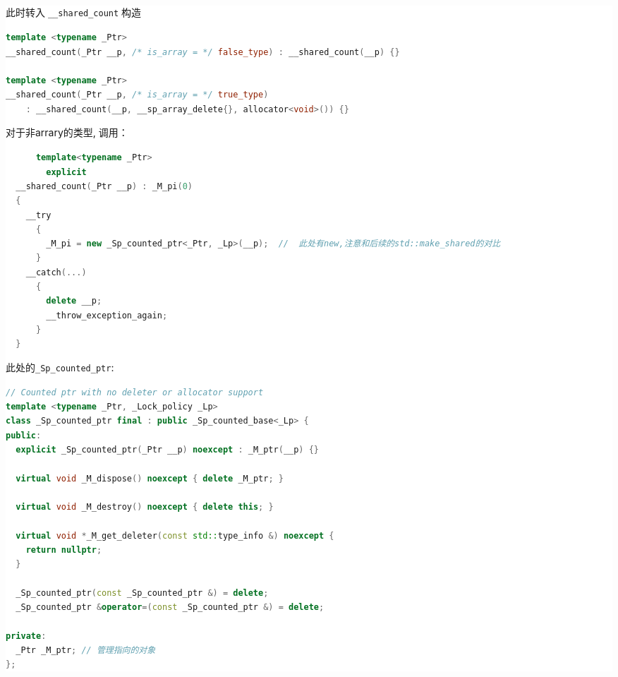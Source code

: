 此时转入 `__shared_count` 构造

```c++
template <typename _Ptr>
__shared_count(_Ptr __p, /* is_array = */ false_type) : __shared_count(__p) {}

template <typename _Ptr>
__shared_count(_Ptr __p, /* is_array = */ true_type)
    : __shared_count(__p, __sp_array_delete{}, allocator<void>()) {}
```

对于非arrary的类型, 调用：

```c++
      template<typename _Ptr>
        explicit
  __shared_count(_Ptr __p) : _M_pi(0)
  {
    __try
      {
        _M_pi = new _Sp_counted_ptr<_Ptr, _Lp>(__p);  //  此处有new,注意和后续的std::make_shared的对比 
      }
    __catch(...)
      {
        delete __p;
        __throw_exception_again;
      }
  }


```

此处的`_Sp_counted_ptr`:

```c++
// Counted ptr with no deleter or allocator support
template <typename _Ptr, _Lock_policy _Lp>
class _Sp_counted_ptr final : public _Sp_counted_base<_Lp> {
public:
  explicit _Sp_counted_ptr(_Ptr __p) noexcept : _M_ptr(__p) {}

  virtual void _M_dispose() noexcept { delete _M_ptr; }

  virtual void _M_destroy() noexcept { delete this; }

  virtual void *_M_get_deleter(const std::type_info &) noexcept {
    return nullptr;
  }

  _Sp_counted_ptr(const _Sp_counted_ptr &) = delete;
  _Sp_counted_ptr &operator=(const _Sp_counted_ptr &) = delete;

private:
  _Ptr _M_ptr; // 管理指向的对象
};
```
